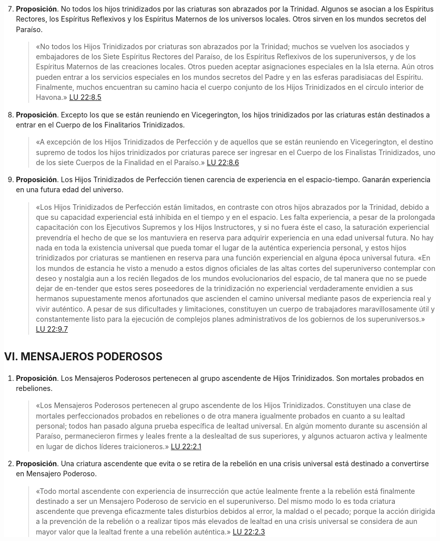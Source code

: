 7. **Proposición**. No todos los hijos trinidizados por las criaturas son abrazados por la Trinidad. Algunos se asocian a los Espíritus Rectores, los Espíritus Reflexivos y los Espíritus Maternos de los universos locales. Otros sirven en los mundos secretos del Paraíso.
	> «No todos los Hijos Trinidizados por criaturas son abrazados por la Trinidad; muchos se vuelven los asociados y embajadores de los Siete Espíritus Rectores del Paraíso, de los Espíritus Reflexivos de los superuniversos, y de los Espíritus Maternos de las creaciones locales. Otros pueden aceptar asignaciones especiales en la Isla eterna. Aún otros pueden entrar a los servicios especiales en los mundos secretos del Padre y en las esferas paradisiacas del Espíritu. Finalmente, muchos encuentran su camino hacia el cuerpo conjunto de los Hijos Trinidizados en el círculo interior de Havona.» <a id="s166_596"></a>[LU 22:8.5](/es/The_Urantia_Book/22#p8_5) 

8. **Proposición**. Excepto los que se están reuniendo en Vicegerington, los hijos trinidizados por las criaturas están destinados a entrar en el Cuerpo de los Finalitarios Trinidizados.
	> «A excepción de los Hijos Trinidizados de Perfección y de aquellos que se están reuniendo en Vicegerington, el destino supremo de todos los hijos trinidizados por criaturas parece ser ingresar en el Cuerpo de los Finalistas Trinidizados, uno de los siete Cuerpos de la Finalidad en el Paraíso.» <a id="s169_298"></a>[LU 22:8.6](/es/The_Urantia_Book/22#p8_6) 

9. **Proposición**. Los Hijos Trinidizados de Perfección tienen carencia de experiencia en el espacio-tiempo. Ganarán experiencia en una futura edad del universo.
	> «Los Hijos Trinidizados de Perfección están limitados, en contraste con otros hijos abrazados por la Trinidad, debido a que su capacidad experiencial está inhibida en el tiempo y en el espacio. Les falta experiencia, a pesar de la prolongada capacitación con los Ejecutivos Supremos y los Hijos Instructores, y si no fuera éste el caso, la saturación experiencial prevendría el hecho de que se los mantuviera en reserva para adquirir experiencia en una edad universal futura. No hay nada en toda la existencia universal que pueda tomar el lugar de la auténtica experiencia personal, y estos hijos trinidizados por criaturas se mantienen en reserva para una función experiencial en alguna época universal futura.
	> «En los mundos de estancia he visto a menudo a estos dignos oficiales de las altas cortes del superuniverso contemplar con deseo y nostalgia aun a los recién llegados de los mundos evolucionarios del espacio, de tal manera que no se puede dejar de en-tender que estos seres poseedores de la trinidización no experiencial verdaderamente envidien a sus hermanos supuestamente menos afortunados que ascienden el camino universal mediante pasos de experiencia real y vivir auténtico. A pesar de sus dificultades y limitaciones, constituyen un cuerpo de trabajadores maravillosamente útil y constantemente listo para la ejecución de complejos planes administrativos de los gobiernos de los superuniversos.» <a id="s173_705"></a>[LU 22:9.7](/es/The_Urantia_Book/22#p9_7)

## VI. MENSAJEROS PODEROSOS 

1. **Proposición**. Los Mensajeros Poderosos pertenecen al grupo ascendente de Hijos Trinidizados. Son mortales probados en rebeliones.
	> «Los Mensajeros Poderosos pertenecen al grupo ascendente de los Hijos Trinidizados. Constituyen una clase de mortales perfeccionados probados en rebeliones o de otra manera igualmente probados en cuanto a su lealtad personal; todos han pasado alguna prueba específica de lealtad universal. En algún momento durante su ascensión al Paraíso, permanecieron firmes y leales frente a la deslealtad de sus superiores, y algunos actuaron activa y lealmente en lugar de dichos líderes traicioneros.» <a id="s178_495"></a>[LU 22:2.1](/es/The_Urantia_Book/22#p2_1) 

2. **Proposición**. Una criatura ascendente que evita o se retira de la rebelión en una crisis universal está destinado a convertirse en Mensajero Poderoso.
	> «Todo mortal ascendente con experiencia de insurrección que actúe lealmente frente a la rebelión está finalmente destinado a ser un Mensajero Poderoso de servicio en el superuniverso. Del mismo modo lo es toda criatura ascendente que prevenga eficazmente tales disturbios debidos al error, la maldad o el pecado; porque la acción dirigida a la prevención de la rebelión o a realizar tipos más elevados de lealtad en una crisis universal se considera de aun mayor valor que la lealtad frente a una rebelión auténtica.» <a id="s181_521"></a>[LU 22:2.3](/es/The_Urantia_Book/22#p2_3) 
